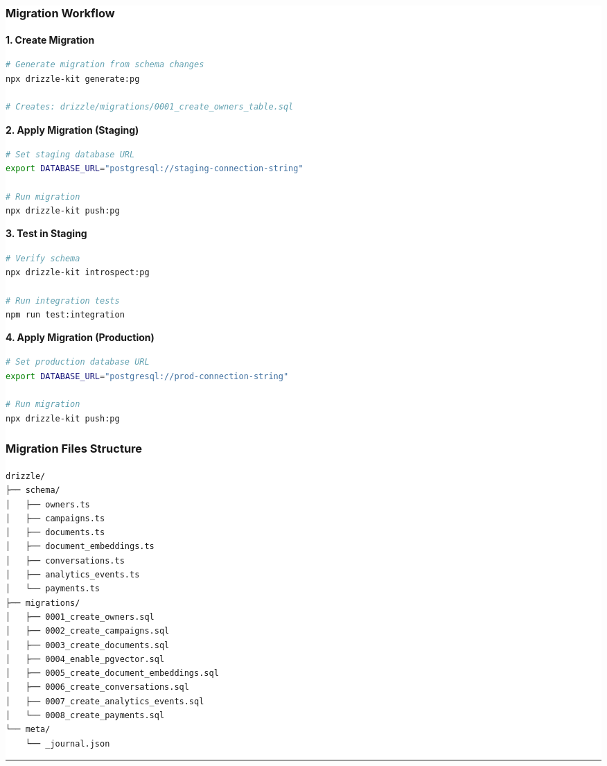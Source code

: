 ### **Migration Workflow**

**1. Create Migration**
```bash
# Generate migration from schema changes
npx drizzle-kit generate:pg

# Creates: drizzle/migrations/0001_create_owners_table.sql
```

**2. Apply Migration (Staging)**
```bash
# Set staging database URL
export DATABASE_URL="postgresql://staging-connection-string"

# Run migration
npx drizzle-kit push:pg
```

**3. Test in Staging**
```bash
# Verify schema
npx drizzle-kit introspect:pg

# Run integration tests
npm run test:integration
```

**4. Apply Migration (Production)**
```bash
# Set production database URL
export DATABASE_URL="postgresql://prod-connection-string"

# Run migration
npx drizzle-kit push:pg
```

### **Migration Files Structure**

```
drizzle/
├── schema/
│   ├── owners.ts
│   ├── campaigns.ts
│   ├── documents.ts
│   ├── document_embeddings.ts
│   ├── conversations.ts
│   ├── analytics_events.ts
│   └── payments.ts
├── migrations/
│   ├── 0001_create_owners.sql
│   ├── 0002_create_campaigns.sql
│   ├── 0003_create_documents.sql
│   ├── 0004_enable_pgvector.sql
│   ├── 0005_create_document_embeddings.sql
│   ├── 0006_create_conversations.sql
│   ├── 0007_create_analytics_events.sql
│   └── 0008_create_payments.sql
└── meta/
    └── _journal.json
```

---